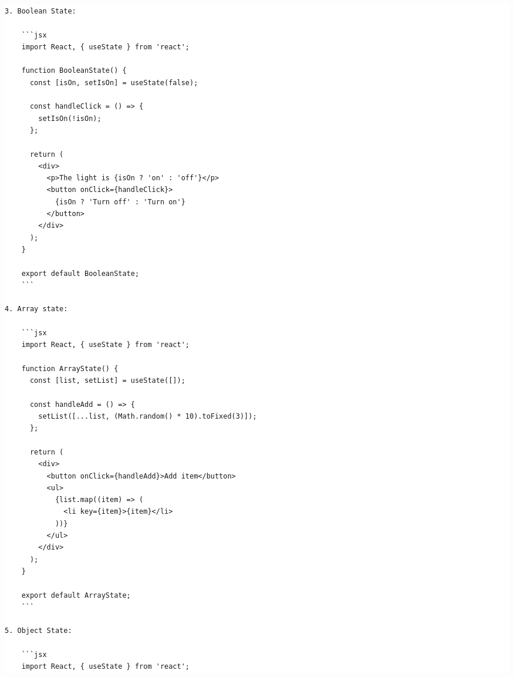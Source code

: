     3. Boolean State:
        
        ```jsx
        import React, { useState } from 'react';
        
        function BooleanState() {
          const [isOn, setIsOn] = useState(false);
        
          const handleClick = () => {
            setIsOn(!isOn);
          };
        
          return (
            <div>
              <p>The light is {isOn ? 'on' : 'off'}</p>
              <button onClick={handleClick}>
                {isOn ? 'Turn off' : 'Turn on'}
              </button>
            </div>
          );
        }
        
        export default BooleanState;
        ```
        
    4. Array state:
        
        ```jsx
        import React, { useState } from 'react';
        
        function ArrayState() {
          const [list, setList] = useState([]);
        
          const handleAdd = () => {
            setList([...list, (Math.random() * 10).toFixed(3)]);
          };
        
          return (
            <div>
              <button onClick={handleAdd}>Add item</button>
              <ul>
                {list.map((item) => (
                  <li key={item}>{item}</li>
                ))}
              </ul>
            </div>
          );
        }
        
        export default ArrayState;
        ```
        
    5. Object State:
        
        ```jsx
        import React, { useState } from 'react';
        